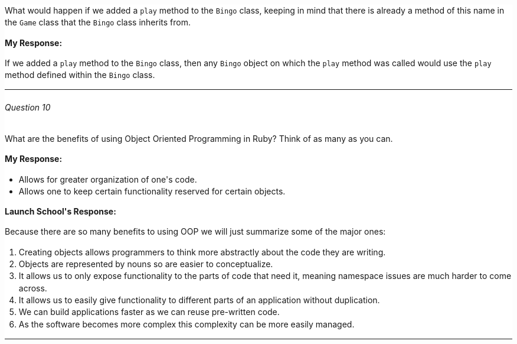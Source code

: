 What would happen if we added a `play` method to the `Bingo` class, keeping in mind that there is already a method of this name in the `Game` class that the `Bingo` class inherits from.  



**My Response:**

If we added a `play` method to the `Bingo` class, then any `Bingo` object on which the `play` method was called would use the `play` method defined within the `Bingo` class.

---

###### Question 10  

What are the benefits of using Object Oriented Programming in Ruby? Think of as many as you can. 



**My Response:**

* Allows for greater organization of one's code.
* Allows one to keep certain functionality reserved for certain objects.

**Launch School's Response:**  

Because there are so many benefits to using OOP we will just summarize some of the major ones:

1. Creating objects allows programmers to think more abstractly about the code they are writing.
2. Objects are represented by nouns so are easier to conceptualize.
3. It allows us to only expose functionality to the parts of code that need it, meaning namespace issues are much harder to come across.
4. It allows us to easily give functionality to different parts of an application without duplication.
5. We can build applications faster as we can reuse pre-written code.
6. As the software becomes more complex this complexity can be more easily managed.

---


